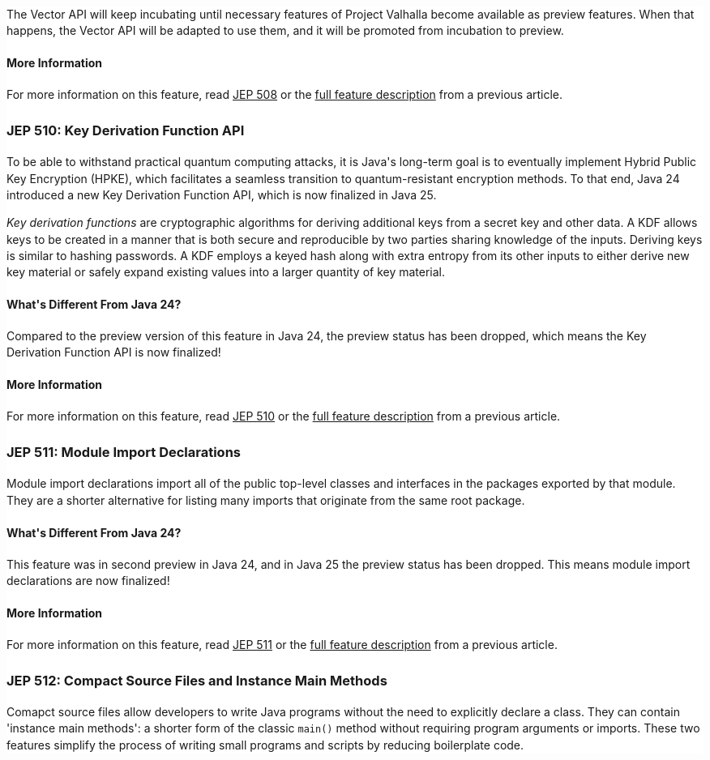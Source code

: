 The Vector API will keep incubating until necessary features of Project Valhalla become available as preview features. When that happens, the Vector API will be adapted to use them, and it will be promoted from incubation to preview.

#### More Information

For more information on this feature, read [JEP 508](https://openjdk.org/jeps/508) or the [full feature description](https://hanno.codes/2024/09/17/java-23-has-arrived/#jep-469-vector-api-eighth-incubator) from a previous article.

### JEP 510: Key Derivation Function API

To be able to withstand practical quantum computing attacks, it is Java's long-term goal is to eventually implement Hybrid Public Key Encryption (HPKE), which facilitates a seamless transition to quantum-resistant encryption methods. To that end, Java 24 introduced a new Key Derivation Function API, which is now finalized in Java 25.

*Key derivation functions* are cryptographic algorithms for deriving additional keys from a secret key and other data. A KDF allows keys to be created in a manner that is both secure and reproducible by two parties sharing knowledge of the inputs. Deriving keys is similar to hashing passwords. A KDF employs a keyed hash along with extra entropy from its other inputs to either derive new key material or safely expand existing values into a larger quantity of key material.

#### What's Different From Java 24?

Compared to the preview version of this feature in Java 24, the preview status has been dropped, which means the Key Derivation Function API is now finalized!

#### More Information

For more information on this feature, read [JEP 510](https://openjdk.org/jeps/510) or the [full feature description](https://hanno.codes/2025/03/18/java-24-rolls-out-today/#jep-478-key-derivation-function-api-preview) from a previous article.

### JEP 511: Module Import Declarations

Module import declarations import all of the public top-level classes and interfaces in the packages exported by that module. They are a shorter alternative for listing many imports that originate from the same root package.

#### What's Different From Java 24?

This feature was in second preview in Java 24, and in Java 25 the preview status has been dropped. This means module import declarations are now finalized!

#### More Information

For more information on this feature, read [JEP 511](https://openjdk.org/jeps/511) or the [full feature description](https://hanno.codes/2024/09/17/java-23-has-arrived/#jep-476-module-import-declarations-preview) from a previous article.

### JEP 512: Compact Source Files and Instance Main Methods

Comapct source files allow developers to write Java programs without the need to explicitly declare a class. They can contain 'instance main methods': a shorter form of the classic `main()` method without requiring program arguments or imports. These two features simplify the process of writing small programs and scripts by reducing boilerplate code.
